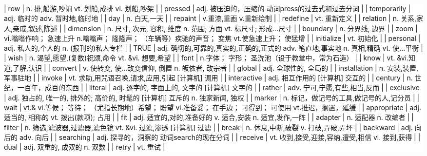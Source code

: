 | row           | n. 排,船游,吵闹 vt. 划船,成排 vi. 划船,吵架                  |
| pressed       | adj. 被压迫的，压缩的 动词press的过去式和过去分词            |
| temporarily   | adj. 临时的 adv. 暂时地,临时地                               |
| day           | n. 白天,一天                                                 |
| repaint       | v.重漆,重画 v.重新绘制                                       |
| redefine      | vt. 重新定义                                                 |
| relation      | n.   关系,家人,亲戚,叙述,陈述                                |
| dimension     | n. 尺寸, 次元, 容积, 维度 n. 范围; 方面 vt.   标尺寸; 形成...尺寸 |
| boundary      | n. 分界线, 边界                                              |
| zoom          | vi.嗡嗡作响； 急速上升 n.嗡嗡声； 隆隆声；   （车辆等）疾驰的声音； 变焦 vt.使急速上升； 使猛增 |
| initialize    | vt. 初始化                                                   |
| personal      | adj. 私人的,个人的 n. (报刊的)私人专栏                       |
| TRUE          | adj. 确切的,可靠的,真实的,正确的,正式的 adv.   笔直地,事实地 n. 真相,精确 vt. 使...平衡 |
| wish          | n. 渴望,愿望,(复数)祝颂,命令 vt. &vi.   想要,希望            |
| font          | n.字体； 字形； 圣洗池（设于教堂中，常为石造）               |
| know          | vt. &vi.知道,了解,认识                                       |
| convert       | v. 使转变, 使...改变信仰, 倒置 n. 皈依者, 改宗者             |
| global        | adj. 全球性的, 全局的                                        |
| installation  | n. 安装,装置, 军事驻地                                       |
| invoke        | vt. 求助,用咒语召唤,请求,应用,引起 [计算机] 调用             |
| interactive   | adj. 相互作用的 [计算机] 交互的                              |
| century       | n. 世纪，一百年，成百的东西                                  |
| literal       | adj. 逐字的, 字面上的, 文字的 [计算机] 文字的                |
| rather        | adv. 宁可,宁愿,有些,相当,反而                                |
| exclusive     | adj. 独占的, 唯一的, 排外的; 高价的, 时髦的   [计算机] 互斥的 n. 独家新闻, 独权 |
| marker        | n. 标记，做记号的工具,做记号的人,记分员                      |
| wait          | vt.& vi.等候；   等待； （尤指长期地）希望； 盼望 vi.准备妥； 在手边； 可得到； 可使用 vt.推迟，搁置，延缓 |
| appropriate   | adj. 适当的, 相称的 vt. 拨出(款项); 占用                     |
| fit           | adj. 适宜的,对的,准备好的 v. 适合,安装 n.   适宜,发作,一阵   |
| adapter       | n. 适配器 n. 改编者                                          |
| filter        | n. 筛选,滤波器,过滤器,滤色镜 vt. &vi.   过滤,渗透 [计算机] 过滤 |
| break         | n. 休息,中断,破裂 v. 打破,弄破,弄坏                          |
| backward      | adj. 向后的 adv. 向后                                        |
| searching     | adj. 探寻的，洞察的 动词search的现在分词                     |
| receive       | vt. 收到,接受,迎接,容纳,遭受,相信 vi. 接到,获得              |
| dual          | adj. 双重的, 成双的 n. 双数                                  |
| retry         | vt. 重试                                                     |